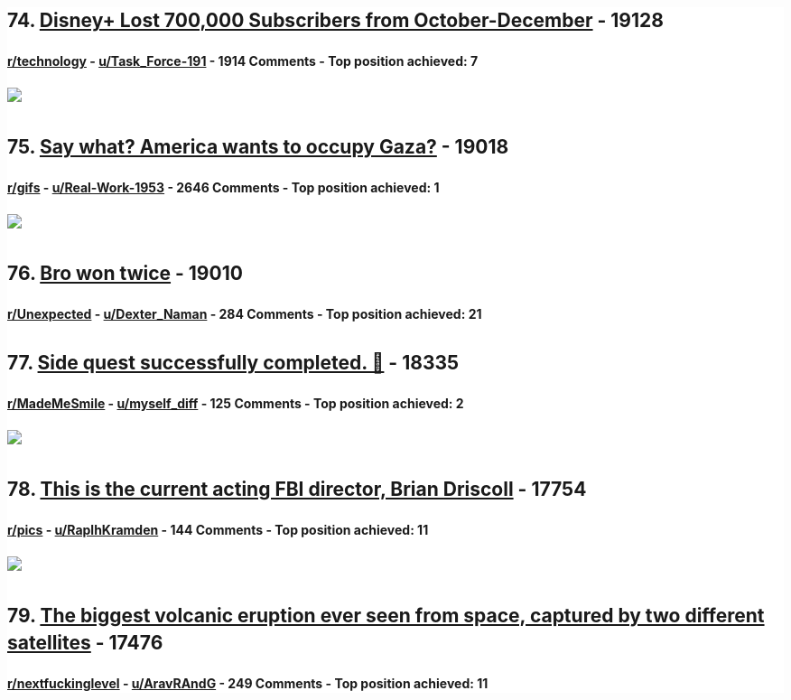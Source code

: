 ## 74. [Disney+ Lost 700,000 Subscribers from October-December](http://reddit.com/r/technology/comments/1ii9zrd/disney_lost_700000_subscribers_from/) - 19128
#### [r/technology](http://reddit.com/r/technology) - [u/Task_Force-191](http://reddit.com/u/Task_Force-191) - 1914 Comments - Top position achieved: 7

<a href="https://www.indiewire.com/news/business/disney-plus-subscriber-loss-moana-2-profit-boost-q1-2025-earnings-1235091820/"><img src="https://a.thumbs.redditmedia.com/uOQ-C4LzeboBKv88R1S5nlKrNZ53SvltYrbvFAqUb60.jpg"></img></a>

## 75. [Say what? America wants to occupy Gaza?](http://reddit.com/r/gifs/comments/1ii38ua/say_what_america_wants_to_occupy_gaza/) - 19018
#### [r/gifs](http://reddit.com/r/gifs) - [u/Real-Work-1953](http://reddit.com/u/Real-Work-1953) - 2646 Comments - Top position achieved: 1

<a href="https://i.redd.it/92o02scwd9he1.gif"><img src="https://b.thumbs.redditmedia.com/ls-JySjz9FFnHMlSFw1q_QmncZiMMDdc9qaB2FFzUjU.jpg"></img></a>

## 76. [Bro won twice](http://reddit.com/r/Unexpected/comments/1iiej3d/bro_won_twice/) - 19010
#### [r/Unexpected](http://reddit.com/r/Unexpected) - [u/Dexter_Naman](http://reddit.com/u/Dexter_Naman) - 284 Comments - Top position achieved: 21

## 77. [Side quest successfully completed. 🌹](http://reddit.com/r/MadeMeSmile/comments/1iicg98/side_quest_successfully_completed/) - 18335
#### [r/MadeMeSmile](http://reddit.com/r/MadeMeSmile) - [u/myself_diff](http://reddit.com/u/myself_diff) - 125 Comments - Top position achieved: 2

<a href="https://i.redd.it/dabzmo829che1.jpeg"><img src="https://b.thumbs.redditmedia.com/gSxBBphiy1nIW5fR2g7_4zh5HdYNCb9ywrnqzAMFZ-s.jpg"></img></a>

## 78. [This is the current acting FBI director, Brian Driscoll](http://reddit.com/r/pics/comments/1iibydw/this_is_the_current_acting_fbi_director_brian/) - 17754
#### [r/pics](http://reddit.com/r/pics) - [u/RaplhKramden](http://reddit.com/u/RaplhKramden) - 144 Comments - Top position achieved: 11

<a href="https://static01.nyt.com/images/2025/02/03/us/politics/00dc-driscoll-top/00dc-driscoll-top-superJumbo.png"><img src="https://b.thumbs.redditmedia.com/qpuI0B3ucy7q601Dith7pMHNISK8hNFSIlKBXFzy4qA.jpg"></img></a>

## 79. [The biggest volcanic eruption ever seen from space, captured by two different satellites](http://reddit.com/r/nextfuckinglevel/comments/1iim41h/the_biggest_volcanic_eruption_ever_seen_from/) - 17476
#### [r/nextfuckinglevel](http://reddit.com/r/nextfuckinglevel) - [u/AravRAndG](http://reddit.com/u/AravRAndG) - 249 Comments - Top position achieved: 11
